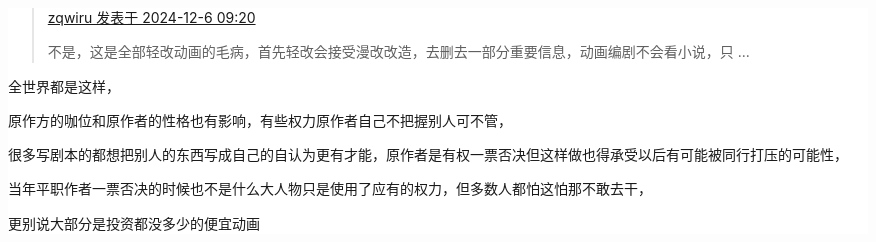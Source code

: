 <blockquote><a href="httphttps://bbs.saraba1st.com/2b/forum.php?mod=redirect&amp;goto=findpost&amp;pid=66855753&amp;ptid=2131261" target="_blank">zqwiru 发表于 2024-12-6 09:20</a>

不是，这是全部轻改动画的毛病，首先轻改会接受漫改改造，去删去一部分重要信息，动画编剧不会看小说，只 ...</blockquote>
全世界都是这样，

原作方的咖位和原作者的性格也有影响，有些权力原作者自己不把握别人可不管，

很多写剧本的都想把别人的东西写成自己的自认为更有才能，原作者是有权一票否决但这样做也得承受以后有可能被同行打压的可能性，

当年平职作者一票否决的时候也不是什么大人物只是使用了应有的权力，但多数人都怕这怕那不敢去干，

更别说大部分是投资都没多少的便宜动画

